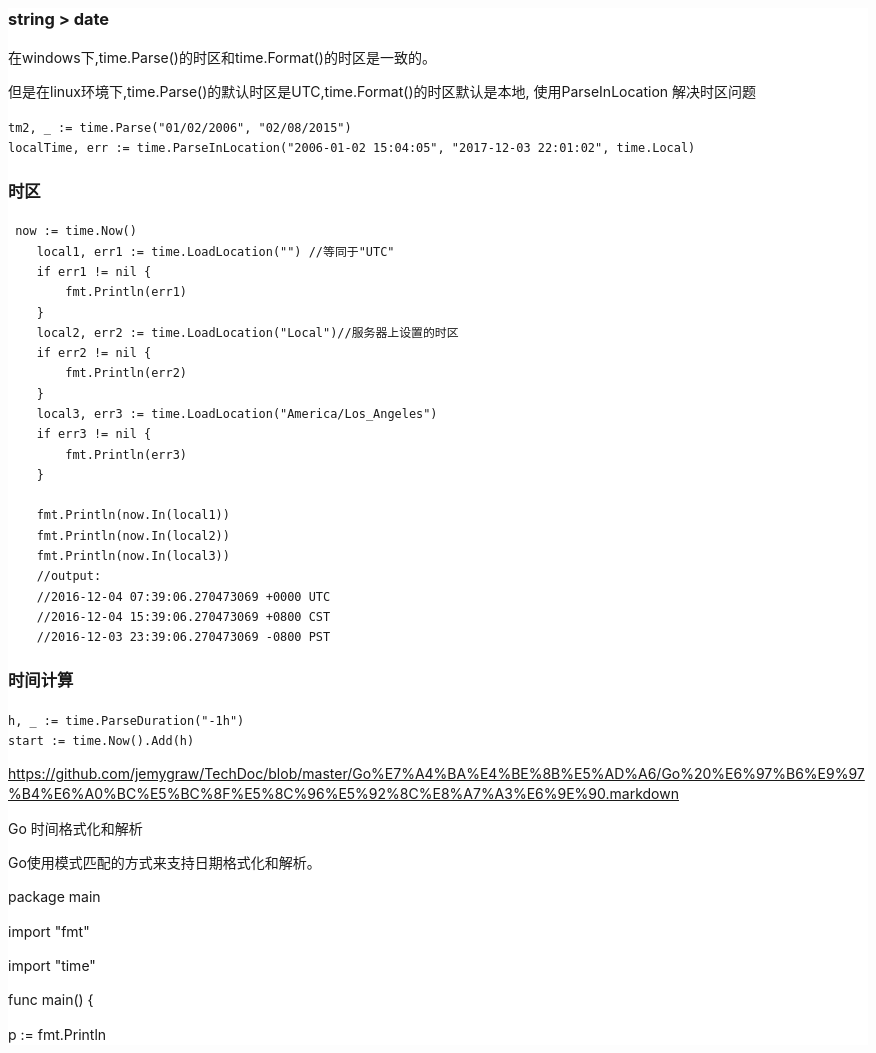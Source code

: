 ### string > date
在windows下,time.Parse()的时区和time.Format()的时区是一致的。
  
但是在linux环境下,time.Parse()的默认时区是UTC,time.Format()的时区默认是本地, 使用ParseInLocation 解决时区问题

```golang
tm2, _ := time.Parse("01/02/2006", "02/08/2015")
localTime, err := time.ParseInLocation("2006-01-02 15:04:05", "2017-12-03 22:01:02", time.Local)
```

### 时区
```golang
 now := time.Now()
    local1, err1 := time.LoadLocation("") //等同于"UTC"
    if err1 != nil {
        fmt.Println(err1)
    }
    local2, err2 := time.LoadLocation("Local")//服务器上设置的时区
    if err2 != nil {
        fmt.Println(err2)
    }
    local3, err3 := time.LoadLocation("America/Los_Angeles")
    if err3 != nil {
        fmt.Println(err3)
    }

    fmt.Println(now.In(local1))
    fmt.Println(now.In(local2))
    fmt.Println(now.In(local3))
    //output:
    //2016-12-04 07:39:06.270473069 +0000 UTC
    //2016-12-04 15:39:06.270473069 +0800 CST
    //2016-12-03 23:39:06.270473069 -0800 PST
```

### 时间计算
    h, _ := time.ParseDuration("-1h")
	start := time.Now().Add(h)
    
https://github.com/jemygraw/TechDoc/blob/master/Go%E7%A4%BA%E4%BE%8B%E5%AD%A6/Go%20%E6%97%B6%E9%97%B4%E6%A0%BC%E5%BC%8F%E5%8C%96%E5%92%8C%E8%A7%A3%E6%9E%90.markdown

Go 时间格式化和解析

Go使用模式匹配的方式来支持日期格式化和解析。

package main

import "fmt"
  
import "time"

func main() {
      
p := fmt.Println
 